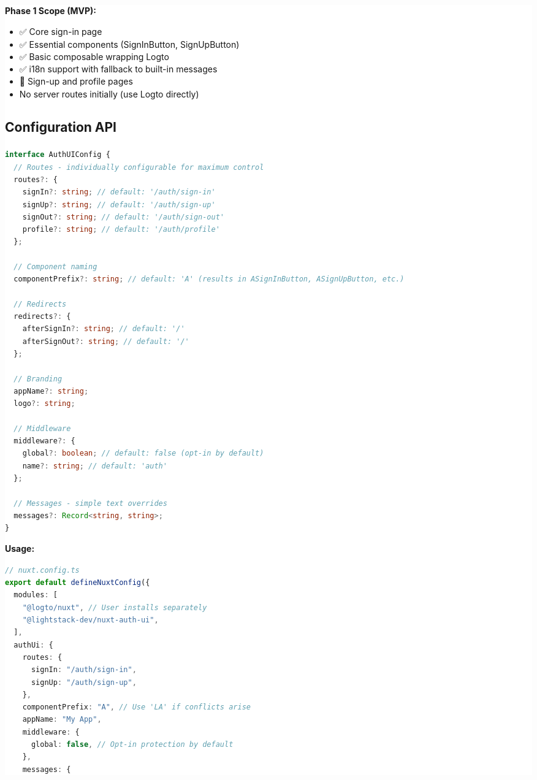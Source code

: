 **Phase 1 Scope (MVP):**

- ✅ Core sign-in page
- ✅ Essential components (SignInButton, SignUpButton)
- ✅ Basic composable wrapping Logto
- ✅ i18n support with fallback to built-in messages
- 🚧 Sign-up and profile pages
- No server routes initially (use Logto directly)

## Configuration API

```typescript
interface AuthUIConfig {
  // Routes - individually configurable for maximum control
  routes?: {
    signIn?: string; // default: '/auth/sign-in'
    signUp?: string; // default: '/auth/sign-up'
    signOut?: string; // default: '/auth/sign-out'
    profile?: string; // default: '/auth/profile'
  };

  // Component naming
  componentPrefix?: string; // default: 'A' (results in ASignInButton, ASignUpButton, etc.)

  // Redirects
  redirects?: {
    afterSignIn?: string; // default: '/'
    afterSignOut?: string; // default: '/'
  };

  // Branding
  appName?: string;
  logo?: string;

  // Middleware
  middleware?: {
    global?: boolean; // default: false (opt-in by default)
    name?: string; // default: 'auth'
  };

  // Messages - simple text overrides
  messages?: Record<string, string>;
}
```

**Usage:**

```typescript
// nuxt.config.ts
export default defineNuxtConfig({
  modules: [
    "@logto/nuxt", // User installs separately
    "@lightstack-dev/nuxt-auth-ui",
  ],
  authUi: {
    routes: {
      signIn: "/auth/sign-in",
      signUp: "/auth/sign-up",
    },
    componentPrefix: "A", // Use 'LA' if conflicts arise
    appName: "My App",
    middleware: {
      global: false, // Opt-in protection by default
    },
    messages: {
```